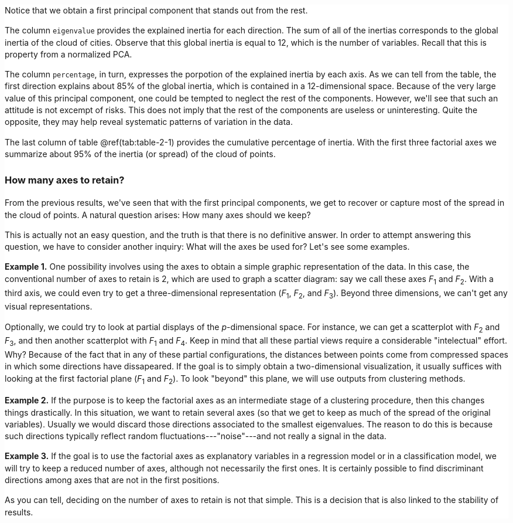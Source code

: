 Notice that we obtain a first principal component that stands out from the rest. 

The column `eigenvalue` provides the explained inertia for each direction. The sum of all of the inertias corresponds to the global inertia of the cloud of cities. Observe that this global inertia is equal to 12, which is the number of variables. Recall that this is property from a normalized PCA.

The column `percentage`, in turn, expresses the porpotion of the explained inertia by each axis. As we can tell from the table, the first direction explains about 85% of the global inertia, which is contained in a 12-dimensional space. Because of the very large value of this principal component, one could be tempted to neglect the rest of the components. However, we'll see that such an attitude is not excempt of risks. This does not imply that the rest of the components are useless or uninteresting. Quite the opposite, they may help reveal systematic patterns of variation in the data.

The last column of table \@ref(tab:table-2-1) provides the cumulative percentage of inertia. With the first three factorial axes we summarize about 95% of the inertia (or spread) of the cloud of points.



### How many axes to retain?

From the previous results, we've seen that with the first principal components, we get to recover or capture most of the spread in the cloud of points. A natural question arises: How many axes should we keep?

This is actually not an easy question, and the truth is that there is no definitive answer. In order to attempt answering this question, we have to consider another inquiry: What will the axes be used for? Let's see some examples.

__Example 1.__ One possibility involves using the axes to obtain a simple graphic representation of the data. In this case, the conventional number of axes to retain is 2, which are used to graph a scatter diagram: say we call these axes $F_1$ and $F_2$. With a third axis, we could even try to get a three-dimensional representation ($F_1$, $F_2$, and $F_3$). Beyond three dimensions, we can't get any visual representations.

Optionally, we could try to look at partial displays of the $p$-dimensional space. For instance, we can get a scatterplot with $F_2$ and $F_3$, and then another scatterplot with $F_1$ and $F_4$. Keep in mind that all these partial views require a considerable "intelectual" effort. Why? Because of the fact that in any of these partial configurations, the distances between points come from compressed spaces in which some directions have dissapeared. If the goal is to simply obtain a two-dimensional visualization, it usually suffices with looking at the first factorial plane ($F_1$ and $F_2$). To look "beyond" this plane, we will use outputs from clustering methods.

__Example 2.__ If the purpose is to keep the factorial axes as an intermediate stage of a clustering procedure, then this changes things drastically. In this situation, we want to retain several axes (so that we get to keep as much of the spread of the original variables). Usually we would discard those directions associated to the smallest eigenvalues. The reason to do this is because such directions typically reflect random fluctuations---"noise"---and not really a signal in the data.

__Example 3.__ If the goal is to use the factorial axes as explanatory variables in a regression model or in a classification model, we will try to keep a reduced number of axes, although not necessarily the first ones. It is certainly possible to find discriminant directions among axes that are not in the first positions.

As you can tell, deciding on the number of axes to retain is not that simple. This is a decision that is also linked to the stability of results.
